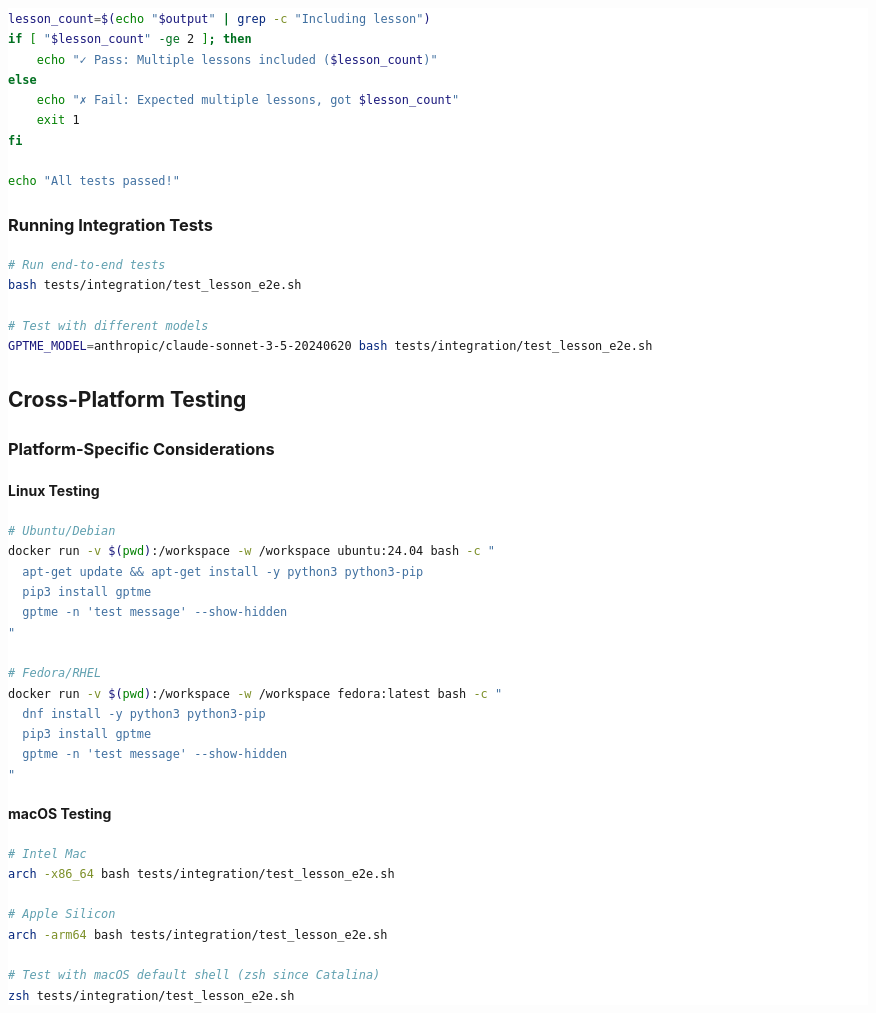 ```bash
lesson_count=$(echo "$output" | grep -c "Including lesson")
if [ "$lesson_count" -ge 2 ]; then
    echo "✓ Pass: Multiple lessons included ($lesson_count)"
else
    echo "✗ Fail: Expected multiple lessons, got $lesson_count"
    exit 1
fi

echo "All tests passed!"
```

### Running Integration Tests

```bash
# Run end-to-end tests
bash tests/integration/test_lesson_e2e.sh

# Test with different models
GPTME_MODEL=anthropic/claude-sonnet-3-5-20240620 bash tests/integration/test_lesson_e2e.sh
```

## Cross-Platform Testing

### Platform-Specific Considerations

#### Linux Testing

```bash
# Ubuntu/Debian
docker run -v $(pwd):/workspace -w /workspace ubuntu:24.04 bash -c "
  apt-get update && apt-get install -y python3 python3-pip
  pip3 install gptme
  gptme -n 'test message' --show-hidden
"

# Fedora/RHEL
docker run -v $(pwd):/workspace -w /workspace fedora:latest bash -c "
  dnf install -y python3 python3-pip
  pip3 install gptme
  gptme -n 'test message' --show-hidden
"
```

#### macOS Testing

```bash
# Intel Mac
arch -x86_64 bash tests/integration/test_lesson_e2e.sh

# Apple Silicon
arch -arm64 bash tests/integration/test_lesson_e2e.sh

# Test with macOS default shell (zsh since Catalina)
zsh tests/integration/test_lesson_e2e.sh
```
